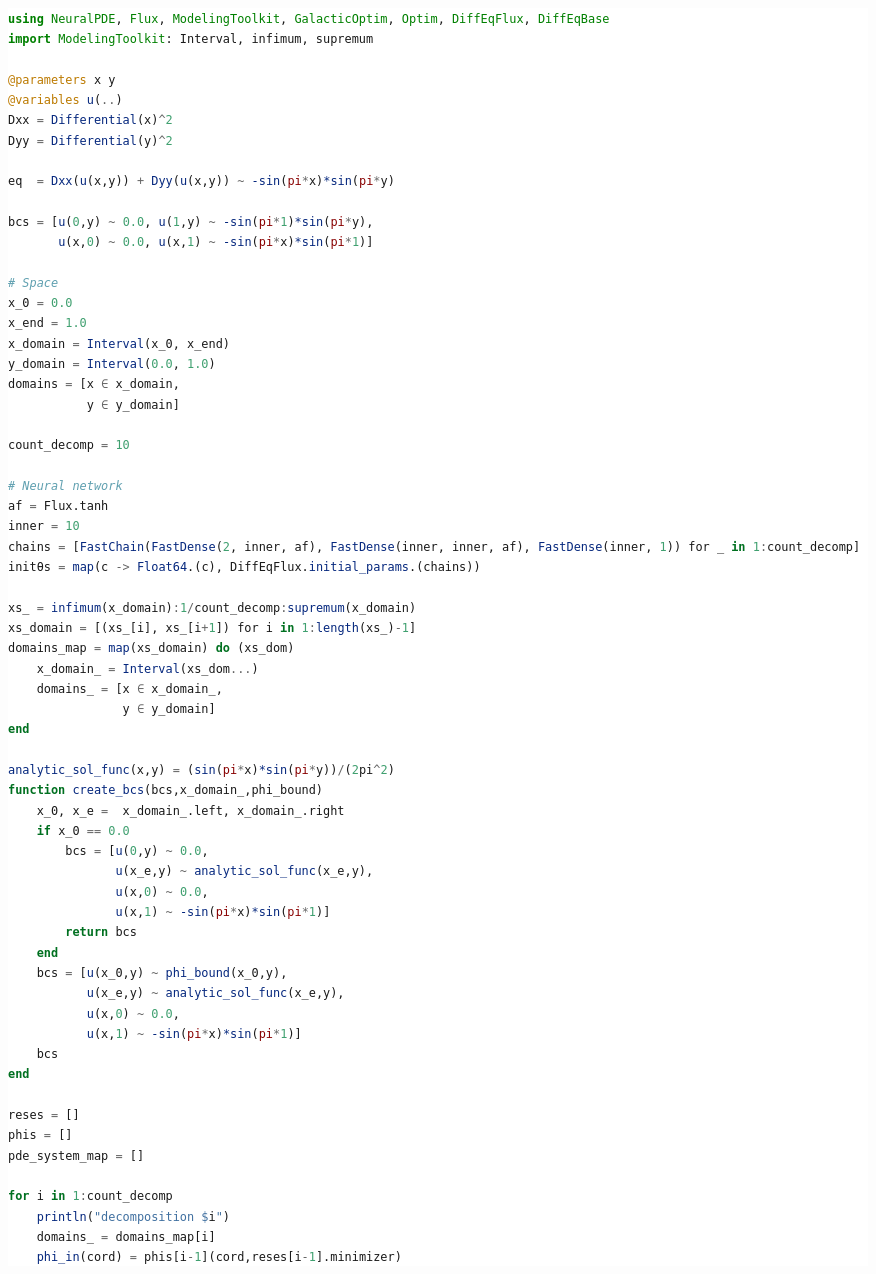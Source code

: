 ```julia
using NeuralPDE, Flux, ModelingToolkit, GalacticOptim, Optim, DiffEqFlux, DiffEqBase
import ModelingToolkit: Interval, infimum, supremum

@parameters x y
@variables u(..)
Dxx = Differential(x)^2
Dyy = Differential(y)^2

eq  = Dxx(u(x,y)) + Dyy(u(x,y)) ~ -sin(pi*x)*sin(pi*y)

bcs = [u(0,y) ~ 0.0, u(1,y) ~ -sin(pi*1)*sin(pi*y),
       u(x,0) ~ 0.0, u(x,1) ~ -sin(pi*x)*sin(pi*1)]

# Space
x_0 = 0.0
x_end = 1.0
x_domain = Interval(x_0, x_end)
y_domain = Interval(0.0, 1.0)
domains = [x ∈ x_domain,
           y ∈ y_domain]

count_decomp = 10

# Neural network
af = Flux.tanh
inner = 10
chains = [FastChain(FastDense(2, inner, af), FastDense(inner, inner, af), FastDense(inner, 1)) for _ in 1:count_decomp]
initθs = map(c -> Float64.(c), DiffEqFlux.initial_params.(chains))

xs_ = infimum(x_domain):1/count_decomp:supremum(x_domain)
xs_domain = [(xs_[i], xs_[i+1]) for i in 1:length(xs_)-1]
domains_map = map(xs_domain) do (xs_dom)
    x_domain_ = Interval(xs_dom...)
    domains_ = [x ∈ x_domain_,
                y ∈ y_domain]
end

analytic_sol_func(x,y) = (sin(pi*x)*sin(pi*y))/(2pi^2)
function create_bcs(bcs,x_domain_,phi_bound)
    x_0, x_e =  x_domain_.left, x_domain_.right
    if x_0 == 0.0
        bcs = [u(0,y) ~ 0.0,
               u(x_e,y) ~ analytic_sol_func(x_e,y),
               u(x,0) ~ 0.0,
               u(x,1) ~ -sin(pi*x)*sin(pi*1)]
        return bcs
    end
    bcs = [u(x_0,y) ~ phi_bound(x_0,y),
           u(x_e,y) ~ analytic_sol_func(x_e,y),
           u(x,0) ~ 0.0,
           u(x,1) ~ -sin(pi*x)*sin(pi*1)]
    bcs
end

reses = []
phis = []
pde_system_map = []

for i in 1:count_decomp
    println("decomposition $i")
    domains_ = domains_map[i]
    phi_in(cord) = phis[i-1](cord,reses[i-1].minimizer)
```